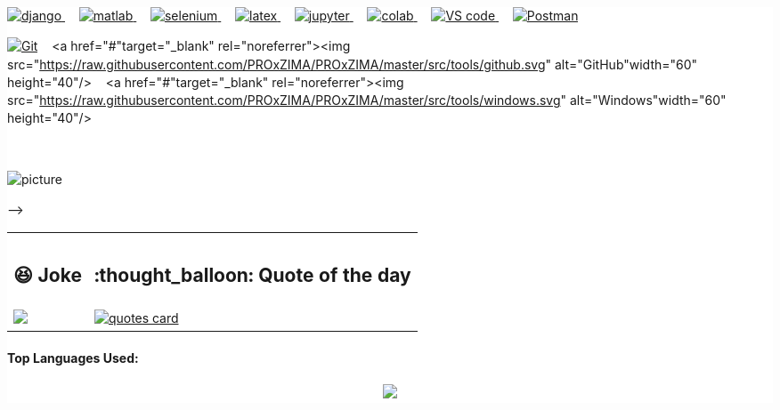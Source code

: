 <a href="https://www.djangoproject.com/" target="_blank" rel="noreferrer"> <img src="https://github.com/PROxZIMA/PROxZIMA/blob/master/src/tools/django.svg" alt="django" width="40" height="40"/> </a>
&nbsp; &nbsp;
<a href="https://in.mathworks.com/products/matlab-online.html" target="_blank" rel="noreferrer"> <img src="https://github.com/devicons/devicon/blob/master/icons/matlab/matlab-original.svg" alt="matlab" width="40" height="40"/> </a>
&nbsp; &nbsp;
 <a href="" target="_blank" rel="noreferrer"> <img src="https://github.com/devicons/devicon/blob/master/icons/selenium/selenium-original.svg" alt="selenium" width="40" height="40"/> </a>
&nbsp; &nbsp;
<a href="https://www.latex-project.org" target="_blank" rel="noreferrer"> <img src="https://img.shields.io/badge/LaTeX-47A141?style=for-the-badge&logo=LaTeX&logoColor=white" alt="latex" width="60" height="40"/> </a>
&nbsp; &nbsp;
<a href="" target="_blank" rel="noreferrer"> <img src="https://github.com/PROxZIMA/PROxZIMA/blob/master/src/tools/jupyter.svg" alt="jupyter" width="60" height="40"/> </a>
&nbsp; &nbsp;
<a href="" target="_blank" rel="noreferrer"> <img src="https://github.com/PROxZIMA/PROxZIMA/blob/master/src/tools/colab.svg" alt="colab" width="60" height="40"/> </a>
&nbsp; &nbsp;
<a href="" target="_blank" rel="noreferrer"> <img src="https://github.com/PROxZIMA/PROxZIMA/blob/master/src/tools/vscode.svg" alt="VS code" width="60" height="40"/> </a>
&nbsp; &nbsp;
 <a href="#"><img src="https://raw.githubusercontent.com/PROxZIMA/PROxZIMA/master/src/tools/postman.svg" alt="Postman"></a> &nbsp;&nbsp;


<a href="#" target="_blank" rel="noreferrer"><img src="https://raw.githubusercontent.com/PROxZIMA/PROxZIMA/master/src/tools/git.svg" alt="Git" width="60" height="40"/></a> &nbsp;&nbsp;
<a href="#"target="_blank" rel="noreferrer"><img src="https://raw.githubusercontent.com/PROxZIMA/PROxZIMA/master/src/tools/github.svg" alt="GitHub"width="60" height="40"/></a> &nbsp;&nbsp;
<a href="#"target="_blank" rel="noreferrer"><img src="https://raw.githubusercontent.com/PROxZIMA/PROxZIMA/master/src/tools/windows.svg" alt="Windows"width="60" height="40"/></a> &nbsp;&nbsp;

 

</p><br>
 
 
![picture](https://raw.githubusercontent.com/saadeghi/saadeghi/master/dino.gif)
</details>
-->
 <table>
  <tr>
    <th><h2> 😆 Joke </h2></th>
    <th><h2>:thought_balloon: Quote of the day</h2></th>
  </tr>
  <tr>
    <td> <img src="https://readme-jokes.vercel.app/api?bgColor=%23111&textColor=%23fff&aColor=%23ccc&borderColor=%23ccc" /></td>
    <td><a href="https://github.com/piyushsuthar/github-readme-quotes">
        <img src="https://quotes-github-readme.vercel.app/api?type=horizontal&theme=tokyonight" alt="quotes card">
    </a></td>
  </tr>
  </table>
 
 
 <h4>Top Languages Used:</h4>
 <div align="center">
  <img src="https://github-readme-stats.vercel.app/api/top-langs/?username=Endeavourer&layout=compact&theme=vision-friendly-dark" />
</div>
 